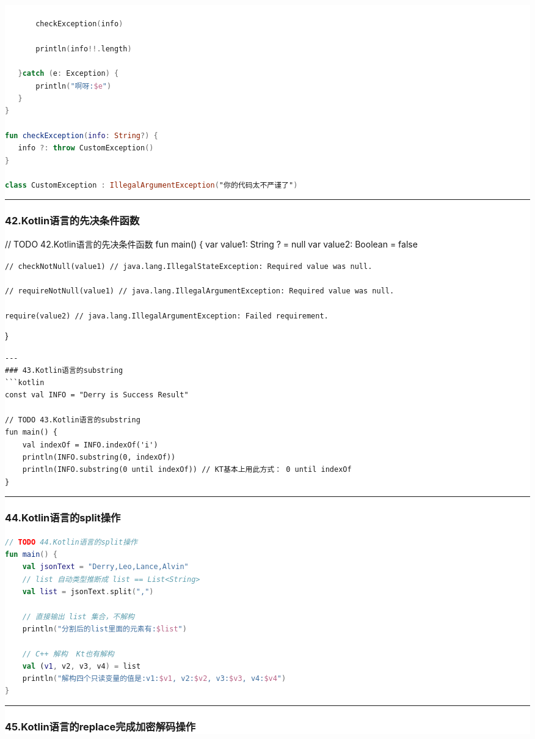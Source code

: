 ```kotlin

       checkException(info)

       println(info!!.length)

   }catch (e: Exception) {
       println("啊呀:$e")
   }
}

fun checkException(info: String?) {
   info ?: throw CustomException()
}

class CustomException : IllegalArgumentException("你的代码太不严谨了")

```
---
### 42.Kotlin语言的先决条件函数

// TODO 42.Kotlin语言的先决条件函数
fun main() {
    var value1: String ? = null
    var value2: Boolean = false

    // checkNotNull(value1) // java.lang.IllegalStateException: Required value was null.

    // requireNotNull(value1) // java.lang.IllegalArgumentException: Required value was null.

    require(value2) // java.lang.IllegalArgumentException: Failed requirement.
}
```
---
### 43.Kotlin语言的substring
```kotlin
const val INFO = "Derry is Success Result"

// TODO 43.Kotlin语言的substring
fun main() {
    val indexOf = INFO.indexOf('i')
    println(INFO.substring(0, indexOf))
    println(INFO.substring(0 until indexOf)) // KT基本上用此方式： 0 until indexOf
}
```
---
### 44.Kotlin语言的split操作
```kotlin
// TODO 44.Kotlin语言的split操作
fun main() {
    val jsonText = "Derry,Leo,Lance,Alvin"
    // list 自动类型推断成 list == List<String>
    val list = jsonText.split(",")

    // 直接输出 list 集合，不解构
    println("分割后的list里面的元素有:$list")

    // C++ 解构  Kt也有解构
    val (v1, v2, v3, v4) = list
    println("解构四个只读变量的值是:v1:$v1, v2:$v2, v3:$v3, v4:$v4")
}
```
---
### 45.Kotlin语言的replace完成加密解码操作
